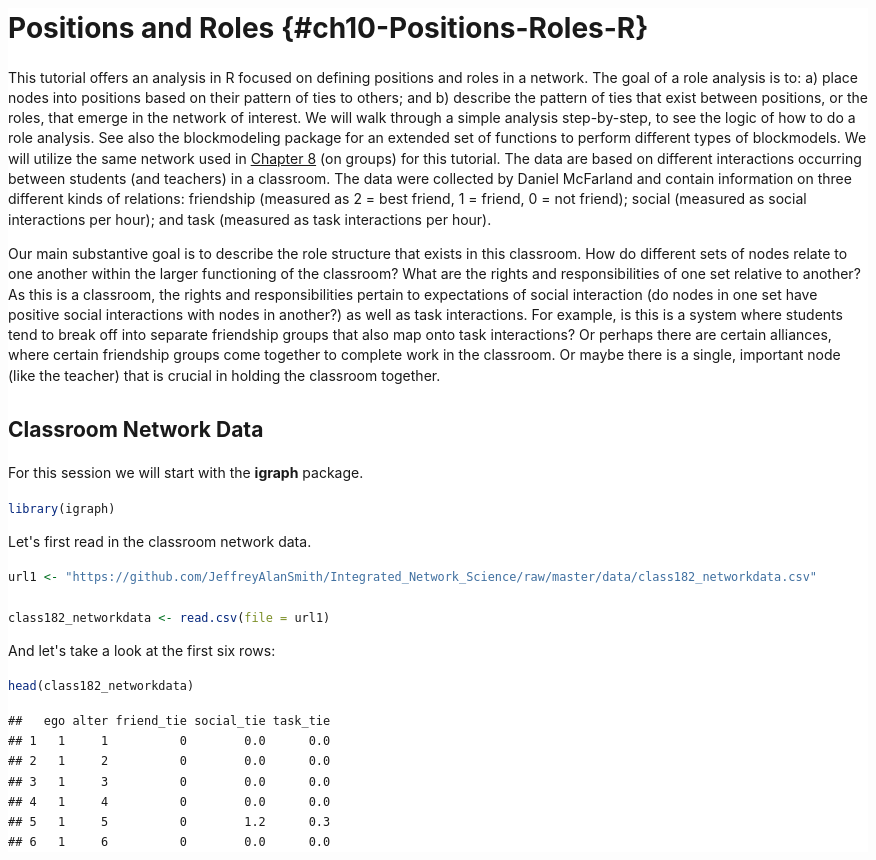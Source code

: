 


# Positions and Roles {#ch10-Positions-Roles-R}

This tutorial offers an analysis in R focused on defining positions and roles in a network. The goal of a role analysis is to: a) place nodes into positions based on their pattern of ties to others; and b) describe the pattern of ties that exist between positions, or the roles, that emerge in the network of interest. We will walk through a simple analysis step-by-step, to see the logic of how to do a role analysis. See also the blockmodeling package for an extended set of functions to perform different types of blockmodels. We will utilize the same network used in [Chapter 8](#ch8-Network-Cohesion-Communities-R) (on groups) for this tutorial. The data are based on different interactions occurring between students (and teachers) in a classroom. The data were collected by Daniel McFarland and contain information on three different kinds of relations: friendship (measured as 2 = best friend, 1 = friend, 0 = not friend); social (measured as social interactions per hour); and task (measured as task interactions per hour). 

Our main substantive goal is to describe the role structure that exists in this classroom. How do different sets of nodes relate to one another within the larger functioning of the classroom? What are the rights and responsibilities of one set relative to another? As this is a classroom, the rights and responsibilities pertain to expectations of social interaction (do nodes in one set have positive social interactions with nodes in another?) as well as task interactions. For example, is this is a system where students tend to break off into separate friendship groups that also map onto task interactions? Or perhaps there are certain alliances, where certain friendship groups come together to complete work in the classroom. Or maybe there is a single, important node (like the teacher) that is crucial in holding the classroom together. 

## Classroom Network Data
For this session we will start with the **igraph** package.


```r
library(igraph)
```

Let's first read in the classroom network data.


```r
url1 <- "https://github.com/JeffreyAlanSmith/Integrated_Network_Science/raw/master/data/class182_networkdata.csv"

class182_networkdata <- read.csv(file = url1)
```

And let's take a look at the first six rows:


```r
head(class182_networkdata)
```

```
##   ego alter friend_tie social_tie task_tie
## 1   1     1          0        0.0      0.0
## 2   1     2          0        0.0      0.0
## 3   1     3          0        0.0      0.0
## 4   1     4          0        0.0      0.0
## 5   1     5          0        1.2      0.3
## 6   1     6          0        0.0      0.0
```
